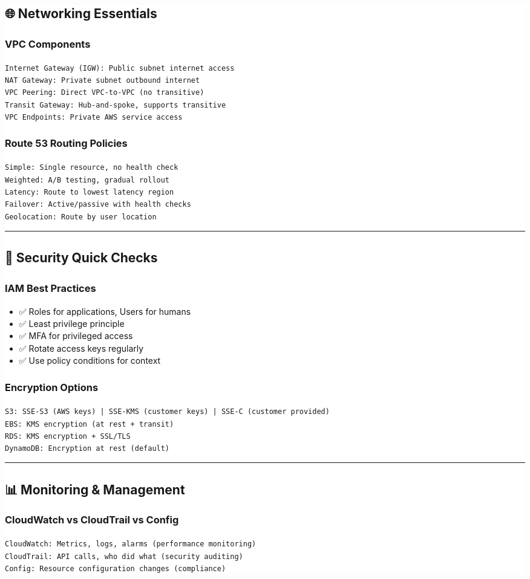 
## 🌐 **Networking Essentials**

### **VPC Components**
```
Internet Gateway (IGW): Public subnet internet access
NAT Gateway: Private subnet outbound internet  
VPC Peering: Direct VPC-to-VPC (no transitive)
Transit Gateway: Hub-and-spoke, supports transitive
VPC Endpoints: Private AWS service access
```

### **Route 53 Routing Policies**
```
Simple: Single resource, no health check
Weighted: A/B testing, gradual rollout
Latency: Route to lowest latency region
Failover: Active/passive with health checks
Geolocation: Route by user location
```

---

## 🔐 **Security Quick Checks**

### **IAM Best Practices**
- ✅ Roles for applications, Users for humans
- ✅ Least privilege principle
- ✅ MFA for privileged access
- ✅ Rotate access keys regularly
- ✅ Use policy conditions for context

### **Encryption Options**
```
S3: SSE-S3 (AWS keys) | SSE-KMS (customer keys) | SSE-C (customer provided)
EBS: KMS encryption (at rest + transit)
RDS: KMS encryption + SSL/TLS
DynamoDB: Encryption at rest (default)
```

---

## 📊 **Monitoring & Management**

### **CloudWatch vs CloudTrail vs Config**
```
CloudWatch: Metrics, logs, alarms (performance monitoring)
CloudTrail: API calls, who did what (security auditing)
Config: Resource configuration changes (compliance)
```
